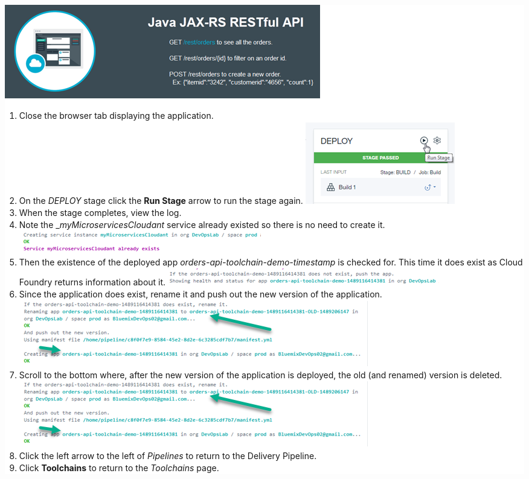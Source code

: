 ![OrdersAPIPipelineApp](screenshots/OrdersAPIPipelineApp.png)
1. Close the browser tab displaying the application.
2. On the _DEPLOY_ stage click the **Run Stage** arrow to run the stage again.
![SimpleOrdersAPIClickRunDeployStage](screenshots/SimpleOrdersAPIClickRunDeployStage.png)
3. When the stage completes, view the log.
4. Note the __myMicroservicesCloudant_ service already existed so there is no need to create it.
![OrdersAPIDeployStageJobCloudantExists](screenshots/OrdersAPIDeployStageJobCloudantExists.png)
5. Then the existence of the deployed app _orders-api-toolchain-demo-<i>timestamp</i>_ is checked for.  This time it does exist as Cloud Foundry returns information about it.
![OrdersAPIDeployStageJobAppExists](screenshots/OrdersAPIDeployStageJobAppExists.png)
6. Since the application does exist, rename it and push out the new version of the application.
![OrdersAPIDeployStageJobNewAppDeploying](screenshots/OrdersAPIDeployStageJobNewAppDeploying.png)
7. Scroll to the bottom where, after the new version of the application is deployed, the old (and renamed) version is deleted.
![OrdersAPIDeployStageJobNewAppDeploying](screenshots/OrdersAPIDeployStageJobNewAppDeploying.png)
8. Click the left arrow to the left of _Pipelines_ to return to the Delivery Pipeline.
9. Click **Toolchains** to return to the _Toolchains_ page.
